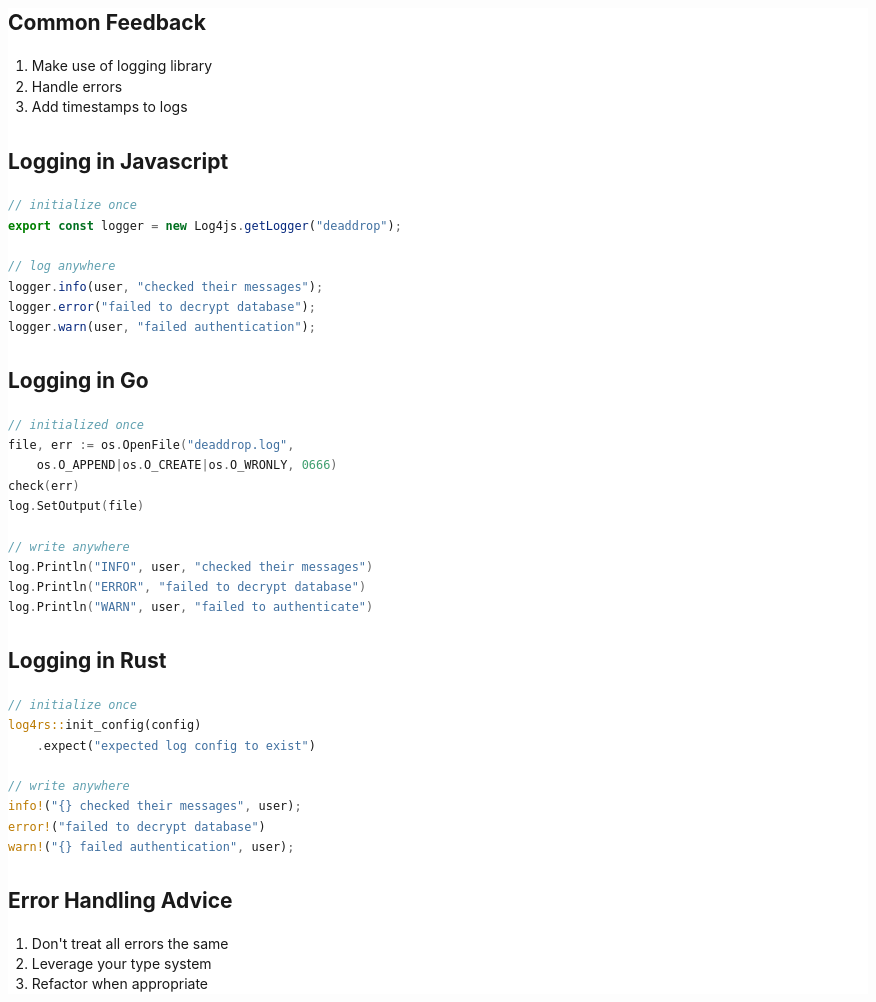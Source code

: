 ## Common Feedback

1. Make use of logging library
2. Handle errors
3. Add timestamps to logs

## Logging in Javascript

```js
// initialize once
export const logger = new Log4js.getLogger("deaddrop");

// log anywhere
logger.info(user, "checked their messages");
logger.error("failed to decrypt database");
logger.warn(user, "failed authentication");
```

## Logging in Go

```go
// initialized once
file, err := os.OpenFile("deaddrop.log", 
    os.O_APPEND|os.O_CREATE|os.O_WRONLY, 0666)
check(err)
log.SetOutput(file)

// write anywhere
log.Println("INFO", user, "checked their messages")
log.Println("ERROR", "failed to decrypt database")
log.Println("WARN", user, "failed to authenticate")
```


## Logging in Rust

```rs
// initialize once
log4rs::init_config(config)
    .expect("expected log config to exist")

// write anywhere
info!("{} checked their messages", user);
error!("failed to decrypt database")
warn!("{} failed authentication", user);
```

## Error Handling Advice

1. Don't treat all errors the same
2. Leverage your type system
3. Refactor when appropriate
